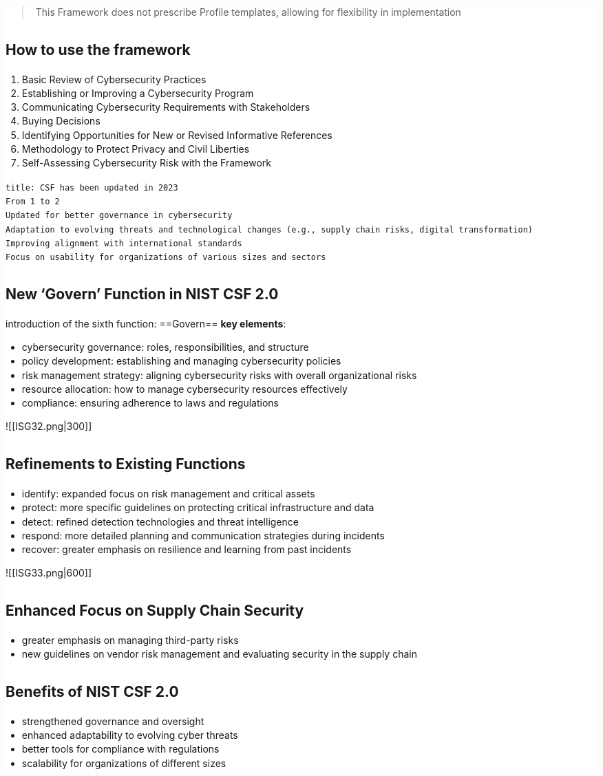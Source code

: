 > This Framework does not prescribe Profile templates, allowing for flexibility in implementation

## How to use the framework
1. Basic Review of Cybersecurity Practices
2. Establishing or Improving a Cybersecurity Program
3. Communicating Cybersecurity Requirements with Stakeholders
4. Buying Decisions
5. Identifying Opportunities for New or Revised Informative References
6. Methodology to Protect Privacy and Civil Liberties
7. Self-Assessing Cybersecurity Risk with the Framework


```ad-important
title: CSF has been updated in 2023
From 1 to 2
Updated for better governance in cybersecurity
Adaptation to evolving threats and technological changes (e.g., supply chain risks, digital transformation)
Improving alignment with international standards
Focus on usability for organizations of various sizes and sectors
```

## New ‘Govern’ Function in NIST CSF 2.0
introduction of the sixth function: ==Govern==
**key elements**:
- cybersecurity governance: roles, responsibilities, and structure
- policy development: establishing and managing cybersecurity policies
- risk management strategy: aligning cybersecurity risks with overall organizational risks  
- resource allocation: how to manage cybersecurity resources effectively 
- compliance: ensuring adherence to laws and regulations

![[ISG32.png|300]]
## Refinements to Existing Functions
- identify: expanded focus on risk management and critical assets
- protect: more specific guidelines on protecting critical infrastructure and data
- detect: refined detection technologies and threat intelligence
- respond: more detailed planning and communication strategies during incidents
- recover: greater emphasis on resilience and learning from past incidents

![[ISG33.png|600]]

## Enhanced Focus on Supply Chain Security
- greater emphasis on managing third-party risks
- new guidelines on vendor risk management and evaluating security in the supply chain

## Benefits of NIST CSF 2.0
- strengthened governance and oversight
- enhanced adaptability to evolving cyber threats
- better tools for compliance with regulations
- scalability for organizations of different sizes
